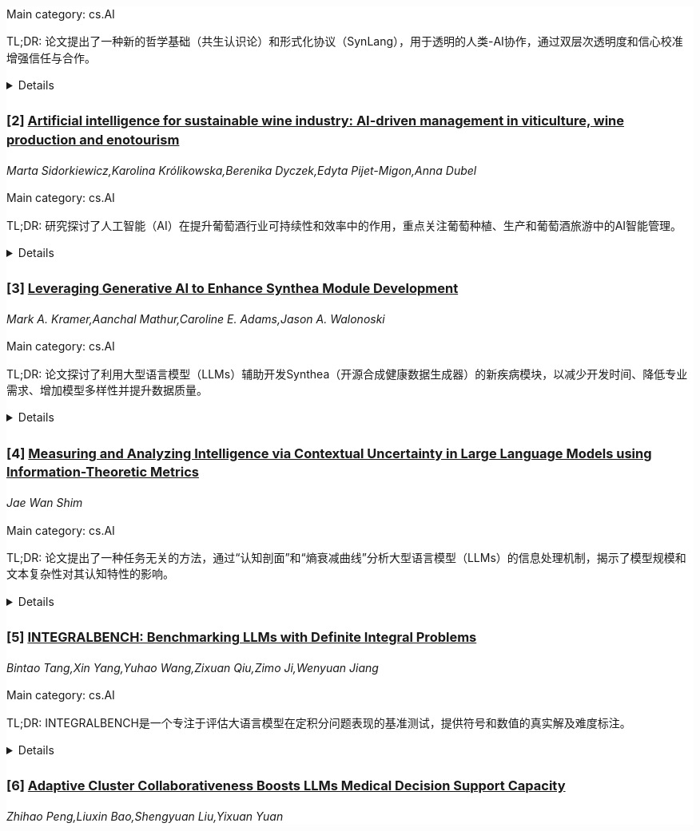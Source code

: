 Main category: cs.AI

TL;DR: 论文提出了一种新的哲学基础（共生认识论）和形式化协议（SynLang），用于透明的人类-AI协作，通过双层次透明度和信心校准增强信任与合作。


<details><summary>Details</summary></details>


### [2] [Artificial intelligence for sustainable wine industry: AI-driven management in viticulture, wine production and enotourism](https://arxiv.org/abs/2507.21098)
*Marta Sidorkiewicz,Karolina Królikowska,Berenika Dyczek,Edyta Pijet-Migon,Anna Dubel*

Main category: cs.AI

TL;DR: 研究探讨了人工智能（AI）在提升葡萄酒行业可持续性和效率中的作用，重点关注葡萄种植、生产和葡萄酒旅游中的AI智能管理。


<details><summary>Details</summary></details>


### [3] [Leveraging Generative AI to Enhance Synthea Module Development](https://arxiv.org/abs/2507.21123)
*Mark A. Kramer,Aanchal Mathur,Caroline E. Adams,Jason A. Walonoski*

Main category: cs.AI

TL;DR: 论文探讨了利用大型语言模型（LLMs）辅助开发Synthea（开源合成健康数据生成器）的新疾病模块，以减少开发时间、降低专业需求、增加模型多样性并提升数据质量。


<details><summary>Details</summary></details>


### [4] [Measuring and Analyzing Intelligence via Contextual Uncertainty in Large Language Models using Information-Theoretic Metrics](https://arxiv.org/abs/2507.21129)
*Jae Wan Shim*

Main category: cs.AI

TL;DR: 论文提出了一种任务无关的方法，通过“认知剖面”和“熵衰减曲线”分析大型语言模型（LLMs）的信息处理机制，揭示了模型规模和文本复杂性对其认知特性的影响。


<details><summary>Details</summary></details>


### [5] [INTEGRALBENCH: Benchmarking LLMs with Definite Integral Problems](https://arxiv.org/abs/2507.21130)
*Bintao Tang,Xin Yang,Yuhao Wang,Zixuan Qiu,Zimo Ji,Wenyuan Jiang*

Main category: cs.AI

TL;DR: INTEGRALBENCH是一个专注于评估大语言模型在定积分问题表现的基准测试，提供符号和数值的真实解及难度标注。


<details><summary>Details</summary></details>


### [6] [Adaptive Cluster Collaborativeness Boosts LLMs Medical Decision Support Capacity](https://arxiv.org/abs/2507.21159)
*Zhihao Peng,Liuxin Bao,Shengyuan Liu,Yixuan Yuan*
